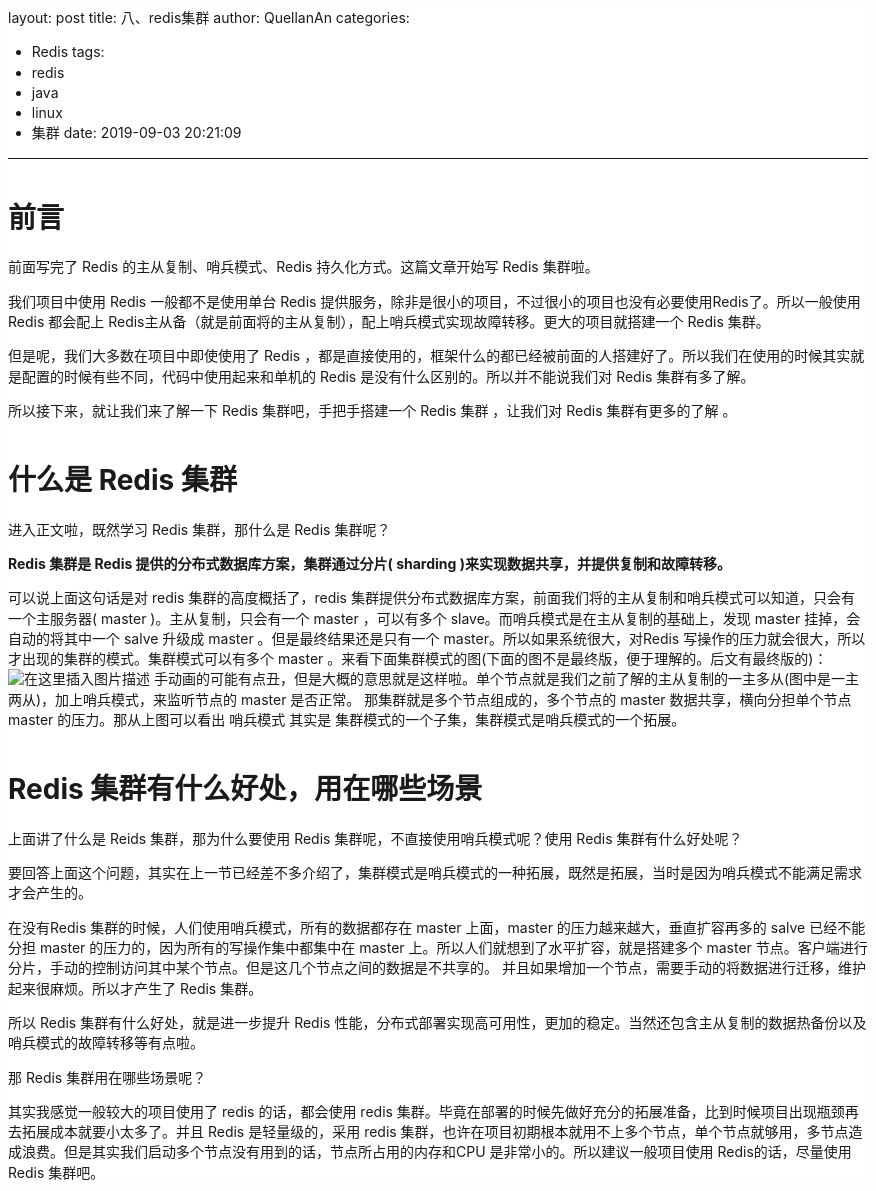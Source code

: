 ﻿layout: post
title: 八、redis集群
author: QuellanAn
categories: 
  - Redis
tags:
  - redis
  - java
  - linux
  - 集群
date: 2019-09-03 20:21:09
---

# 前言
前面写完了 Redis 的主从复制、哨兵模式、Redis 持久化方式。这篇文章开始写 Redis 集群啦。

我们项目中使用 Redis 一般都不是使用单台 Redis 提供服务，除非是很小的项目，不过很小的项目也没有必要使用Redis了。所以一般使用 Redis 都会配上 Redis主从备（就是前面将的主从复制），配上哨兵模式实现故障转移。更大的项目就搭建一个 Redis 集群。

但是呢，我们大多数在项目中即使使用了 Redis ，都是直接使用的，框架什么的都已经被前面的人搭建好了。所以我们在使用的时候其实就是配置的时候有些不同，代码中使用起来和单机的 Redis 是没有什么区别的。所以并不能说我们对 Redis 集群有多了解。

所以接下来，就让我们来了解一下 Redis 集群吧，手把手搭建一个 Redis 集群 ，让我们对 Redis 集群有更多的了解 。

# 什么是 Redis 集群 
进入正文啦，既然学习 Redis 集群，那什么是 Redis 集群呢？

**Redis 集群是 Redis 提供的分布式数据库方案，集群通过分片( sharding )来实现数据共享，并提供复制和故障转移。**

可以说上面这句话是对 redis 集群的高度概括了，redis 集群提供分布式数据库方案，前面我们将的主从复制和哨兵模式可以知道，只会有一个主服务器( master )。主从复制，只会有一个 master ，可以有多个 slave。而哨兵模式是在主从复制的基础上，发现 master 挂掉，会自动的将其中一个 salve 升级成 master 。但是最终结果还是只有一个 master。所以如果系统很大，对Redis 写操作的压力就会很大，所以才出现的集群的模式。集群模式可以有多个 master 。来看下面集群模式的图(下面的图不是最终版，便于理解的。后文有最终版的)：
![在这里插入图片描述](https://img-blog.csdnimg.cn/20190828163053884.png?x-oss-process=image/watermark,type_ZmFuZ3poZW5naGVpdGk,shadow_10,text_aHR0cHM6Ly9ibG9nLmNzZG4ubmV0L3FxXzI3NzkwMDEx,size_16,color_FFFFFF,t_70)
手动画的可能有点丑，但是大概的意思就是这样啦。单个节点就是我们之前了解的主从复制的一主多从(图中是一主两从)，加上哨兵模式，来监听节点的 master 是否正常。 那集群就是多个节点组成的，多个节点的 master 数据共享，横向分担单个节点 master 的压力。那从上图可以看出 哨兵模式 其实是 集群模式的一个子集，集群模式是哨兵模式的一个拓展。

# Redis 集群有什么好处，用在哪些场景
上面讲了什么是 Reids 集群，那为什么要使用 Redis 集群呢，不直接使用哨兵模式呢？使用 Redis 集群有什么好处呢？

要回答上面这个问题，其实在上一节已经差不多介绍了，集群模式是哨兵模式的一种拓展，既然是拓展，当时是因为哨兵模式不能满足需求才会产生的。
 
在没有Redis 集群的时候，人们使用哨兵模式，所有的数据都存在 master 上面，master 的压力越来越大，垂直扩容再多的 salve 已经不能分担 master 的压力的，因为所有的写操作集中都集中在 master 上。所以人们就想到了水平扩容，就是搭建多个 master 节点。客户端进行分片，手动的控制访问其中某个节点。但是这几个节点之间的数据是不共享的。 并且如果增加一个节点，需要手动的将数据进行迁移，维护起来很麻烦。所以才产生了 Redis 集群。

所以 Redis 集群有什么好处，就是进一步提升 Redis 性能，分布式部署实现高可用性，更加的稳定。当然还包含主从复制的数据热备份以及哨兵模式的故障转移等有点啦。

那 Redis 集群用在哪些场景呢？

其实我感觉一般较大的项目使用了 redis 的话，都会使用 redis 集群。毕竟在部署的时候先做好充分的拓展准备，比到时候项目出现瓶颈再去拓展成本就要小太多了。并且 Redis 是轻量级的，采用 redis 集群，也许在项目初期根本就用不上多个节点，单个节点就够用，多节点造成浪费。但是其实我们启动多个节点没有用到的话，节点所占用的内存和CPU 是非常小的。所以建议一般项目使用 Redis的话，尽量使用 Redis 集群吧。
